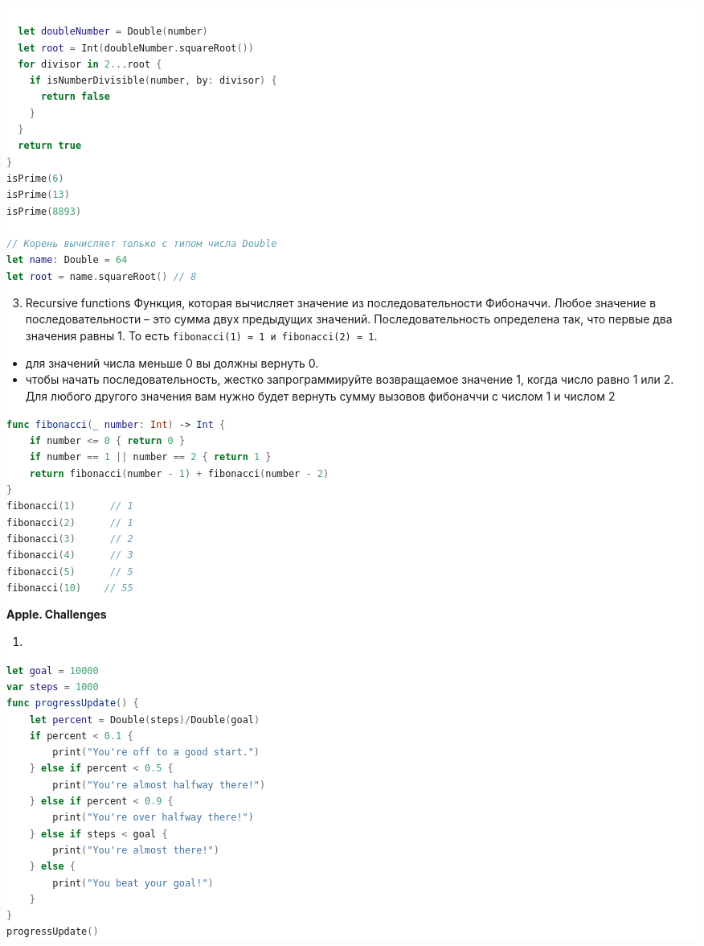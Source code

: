 ```swift

  let doubleNumber = Double(number)
  let root = Int(doubleNumber.squareRoot())
  for divisor in 2...root {
    if isNumberDivisible(number, by: divisor) {
      return false
    }
  }
  return true
}
isPrime(6)
isPrime(13)
isPrime(8893)

// Корень вычисляет только с типом числа Double
let name: Double = 64
let root = name.squareRoot() // 8
```

3. Recursive functions
    Функция, которая вычисляет значение из последовательности Фибоначчи. Любое значение в последовательности – это сумма двух предыдущих значений. Последовательность определена так, что первые два значения равны 1. То есть `fibonacci(1) = 1 и fibonacci(2) = 1`.

- для значений числа меньше 0 вы должны вернуть 0.
- чтобы начать последовательность, жестко запрограммируйте возвращаемое значение 1, когда число равно 1 или 2. Для любого другого значения вам нужно будет вернуть сумму вызовов фибоначчи с числом 1 и числом 2

```swift
func fibonacci(_ number: Int) -> Int {
    if number <= 0 { return 0 }
    if number == 1 || number == 2 { return 1 }
    return fibonacci(number - 1) + fibonacci(number - 2)
}
fibonacci(1)      // 1
fibonacci(2)      // 1
fibonacci(3)      // 2
fibonacci(4)      // 3
fibonacci(5)      // 5
fibonacci(10)    // 55
```

**Apple. Challenges**

1. 

```swift
let goal = 10000
var steps = 1000
func progressUpdate() {
    let percent = Double(steps)/Double(goal)
    if percent < 0.1 {
        print("You're off to a good start.")
    } else if percent < 0.5 {
        print("You're almost halfway there!")
    } else if percent < 0.9 {
        print("You're over halfway there!")
    } else if steps < goal {
        print("You're almost there!")
    } else {
        print("You beat your goal!")
    }
}
progressUpdate()

```